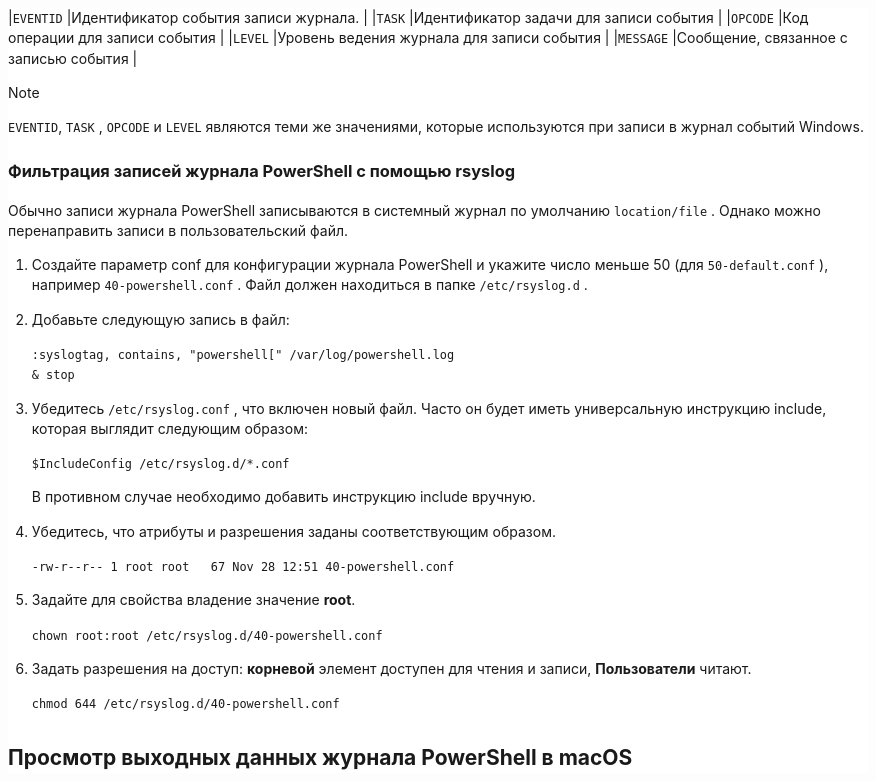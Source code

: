 |`EVENTID`    |Идентификатор события записи журнала.                  |
|`TASK`       |Идентификатор задачи для записи события                 |
|`OPCODE`     |Код операции для записи события                          |
|`LEVEL`      |Уровень ведения журнала для записи события                       |
|`MESSAGE`    |Сообщение, связанное с записью события             |

> [!NOTE]
> `EVENTID`, `TASK` , `OPCODE` и `LEVEL` являются теми же значениями, которые используются при записи в журнал событий Windows.

### <a name="filtering-powershell-log-entries-using-rsyslog"></a>Фильтрация записей журнала PowerShell с помощью rsyslog

Обычно записи журнала PowerShell записываются в системный журнал по умолчанию `location/file` .  Однако можно перенаправить записи в пользовательский файл.

1. Создайте параметр conf для конфигурации журнала PowerShell и укажите число меньше 50 (для `50-default.conf` ), например `40-powershell.conf` . Файл должен находиться в папке `/etc/rsyslog.d` .

1. Добавьте следующую запись в файл:

   ```
   :syslogtag, contains, "powershell[" /var/log/powershell.log
   & stop
   ```

1. Убедитесь `/etc/rsyslog.conf` , что включен новый файл. Часто он будет иметь универсальную инструкцию include, которая выглядит следующим образом:

   `$IncludeConfig /etc/rsyslog.d/*.conf`

   В противном случае необходимо добавить инструкцию include вручную.

1. Убедитесь, что атрибуты и разрешения заданы соответствующим образом.

   ```
   -rw-r--r-- 1 root root   67 Nov 28 12:51 40-powershell.conf
   ```

1. Задайте для свойства владение значение **root**.

   ```
   chown root:root /etc/rsyslog.d/40-powershell.conf
   ```

1. Задать разрешения на доступ: **корневой** элемент доступен для чтения и записи, **Пользователи** читают.

   ```
   chmod 644 /etc/rsyslog.d/40-powershell.conf
   ```

## <a name="viewing-powershell-log-output-on-macos"></a>Просмотр выходных данных журнала PowerShell в macOS


[SIEM]: https://wikipedia.org/wiki/Security_information_and_event_management